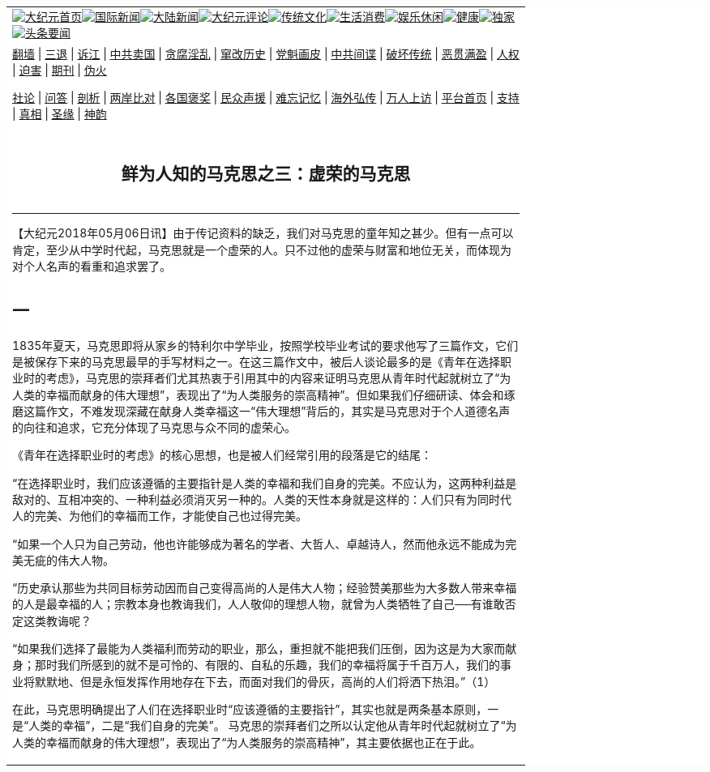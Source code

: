 <a name="1" id="1" target="_blank"></a><span id="1"></span>
<table align=center border="0"><tr><td colspan="2" VALIGN=TOP><a href="https://github.com/19920513/djy/blob/master/gb/nf1351518.md#1"><img src="https://raw.githubusercontent.com/19920513/www/master/t/djy/1.jpg" title="大纪元首页" alt="大纪元首页"></a><a href="https://github.com/19920513/djy/blob/master/gb/n24hr.md#1"><img src="https://raw.githubusercontent.com/19920513/www/master/t/djy/3.jpg" title="国际新闻" alt="国际新闻"></a><a href="https://github.com/19920513/djy/blob/master/gb/nsc413.md#1"><img src="https://raw.githubusercontent.com/19920513/www/master/t/djy/4.jpg" title="大陆新闻" alt="大陆新闻"></a><a href="https://github.com/19920513/djy/blob/master/gb/news392.md#1"><img src="https://raw.githubusercontent.com/19920513/www/master/t/djy/5.jpg" title="大纪元评论" alt="大纪元评论"></a><a href="https://github.com/19920513/djy/blob/master/gb/news2007.md#1"><img src="https://raw.githubusercontent.com/19920513/www/master/t/djy/6.jpg" title="传统文化" alt="传统文化"></a><a href="https://github.com/19920513/djy/blob/master/gb/news2008.md#1"><img src="https://raw.githubusercontent.com/19920513/www/master/t/djy/7.jpg" title="生活消费" alt="生活消费"></a><a href="https://github.com/19920513/djy/blob/master/gb/ncyule.md#1"><img src="https://raw.githubusercontent.com/19920513/www/master/t/djy/8.jpg" title="娱乐休闲" alt="娱乐休闲"></a><a href="https://github.com/19920513/djy/blob/master/gb/nsc1002.md#1"><img src="https://raw.githubusercontent.com/19920513/www/master/t/djy/9.jpg" title="健康" alt="健康"></a><a href="https://github.com/19920513/djy/blob/master/gb/nf6092.md#1"><img src="https://raw.githubusercontent.com/19920513/www/master/t/djy/10a.jpg" title="独家" alt="独家"></a><a href="https://github.com/19920513/djy/blob/master/gb/nf4514.md#1"><img src="https://raw.githubusercontent.com/19920513/www/master/t/djy/12a.jpg" title="头条要闻" alt="头条要闻"></a></td></tr>
<tr><td colspan="2" VALIGN=TOP><a target="_blank" href="https://github.com/19920513/www/blob/master/README.md?zsrh#1">翻墙</a> | <a target="_blank" href="https://github.com/19920513/djy/blob/master/gb/nf5657.md#1">三退</a> | <a target="_blank" href="https://github.com/19920513/djy/blob/master/gb/nf6124.md#1">诉江</a> | <a target="_blank" href="https://github.com/19920513/djy/blob/master/gb/nf1176117.md#1">中共卖国</a> | <a target="_blank" href="https://github.com/19920513/djy/blob/master/gb/nf5773.md#1">贪腐淫乱</a> | <a target="_blank" href="https://github.com/19920513/djy/blob/master/gb/nf1176115.md#1">窜改历史</a> | <a target="_blank" href="https://github.com/19920513/djy/blob/master/gb/nf1176107.md#1">党魁画皮</a> | <a target="_blank" href="https://github.com/19920513/djy/blob/master/gb/nf1320400.md#1">中共间谍</a> | <a target="_blank" href="https://github.com/19920513/djy/blob/master/gb/nf1176114.md#1">破坏传统</a> | <a target="_blank" href="https://github.com/19920513/ntdtv/blob/master/gb/prog447_1.md#1">恶贯满盈</a> | <a target="_blank" href="https://github.com/19920513/djy/blob/master/gb/ncid278.md#1">人权</a> | <a target="_blank" href="https://github.com/19920513/djy/blob/master/gb/nf1176111.md#1">迫害</a> | <a target="_blank" href="https://gitlab.com/szzdlab/mh-qikan/blob/master/README.md#1">期刊</a> | <a target="_blank" href="https://github.com/19920513/djy/blob/master/gb/nf5562.md#1">伪火</a></p><p><a target="_blank" href="https://github.com/19920513/djy/blob/master/gb/9p.md#1">社论</a> | <a target="_blank" href="https://github.com/19920513/djy/blob/master/gb/nf4378.md#1">问答</a> | <a target="_blank" href="https://github.com/19920513/djy/blob/master/gb/nf5792.md#1">剖析</a> | <a target="_blank" href="https://github.com/19920513/djy/blob/master/gb/nf5735.md#1">两岸比对</a> | <a target="_blank" href="https://github.com/19920513/djy/blob/master/gb/nf6119.md#1">各国褒奖</a> | <a target="_blank" href="https://github.com/19920513/djy/blob/master/gb/nf6120.md#1">民众声援</a> | <a target="_blank" href="https://github.com/19920513/djy/blob/master/gb/nf1188594.md#1">难忘记忆</a> | <a target="_blank" href="https://github.com/19920513/djy/blob/master/gb/nf3180.md#1">海外弘传</a> | <a target="_blank" href="https://github.com/19920513/djy/blob/master/gb/nf5410.md#1">万人上访</a> | <a target="_blank" href="https://github.com/19920513/www/blob/master/README.md?zsrh#1">平台首页</a> | <a target="_blank" href="https://github.com/19920513/djy/blob/master/gb/nf4386.md#1">支持</a> | <a target="_blank" href="https://github.com/19920513/djy/blob/master/gb/nf4389.md#1">真相</a> | <a target="_blank" href="https://github.com/19920513/djy/blob/master/gb/nf5790.md#1">圣缘</a> | <a target="_blank" href="https://github.com/19920513/djy/blob/master/gb/nf4786.md#1">神韵</a></td></tr>
<tr><td VALIGN=TOP width="626"><h2 align=center>鲜为人知的马克思之三：虚荣的马克思</h2>

<h6></h6>
<hr>
	<p>【大纪元2018年05月06日讯】由于传记资料的缺乏，我们对<ahref="https://github.com/19920513/djy/blob/master/gb/tag/%E9%A9%AC%E5%85%8B%E6%80%9D.md#1">马克思</a>的童年知之甚少。但有一点可以肯定，至少从中学时代起，马克思就是一个虚荣的人。只不过他的虚荣与财富和地位无关，而体现为对个人名声的看重和追求罢了。</p>
<h2>一</h2>
<p>1835年夏天，<ahref="https://github.com/19920513/djy/blob/master/gb/tag/%E9%A9%AC%E5%85%8B%E6%80%9D.md#1">马克思</a>即将从家乡的特利尔中学毕业，按照学校毕业考试的要求他写了三篇作文，它们是被保存下来的马克思最早的手写材料之一。在这三篇作文中，被后人谈论最多的是《青年在选择职业时的考虑》，马克思的崇拜者们尤其热衷于引用其中的内容来证明马克思从青年时代起就树立了“为人类的幸福而献身的伟大理想”，表现出了“为人类服务的崇高精神”。但如果我们仔细研读、体会和琢磨这篇作文，不难发现深藏在献身人类幸福这一“伟大理想”背后的，其实是马克思对于个人道德名声的向往和追求，它充分体现了马克思与众不同的虚荣心。</p>
<p>《青年在选择职业时的考虑》的核心思想，也是被人们经常引用的段落是它的结尾：</p>
<p>“在选择职业时，我们应该遵循的主要指针是人类的幸福和我们自身的完美。不应认为，这两种利益是敌对的、互相冲突的、一种利益必须消灭另一种的。人类的天性本身就是这样的：人们只有为同时代人的完美、为他们的幸福而工作，才能使自己也过得完美。</p>
<p>“如果一个人只为自己劳动，他也许能够成为著名的学者、大哲人、卓越诗人，然而他永远不能成为完美无疵的伟大人物。</p>
<p>“历史承认那些为共同目标劳动因而自己变得高尚的人是伟大人物；经验赞美那些为大多数人带来幸福的人是最幸福的人；宗教本身也教诲我们，人人敬仰的理想人物，就曾为人类牺牲了自己──有谁敢否定这类教诲呢？</p>
<p>“如果我们选择了最能为人类福利而劳动的职业，那么，重担就不能把我们压倒，因为这是为大家而献身；那时我们所感到的就不是可怜的、有限的、自私的乐趣，我们的幸福将属于千百万人，我们的事业将默默地、但是永恒发挥作用地存在下去，而面对我们的骨灰，高尚的人们将洒下热泪。”（1）</p>
<p>在此，马克思明确提出了人们在选择职业时“应该遵循的主要指针”，其实也就是两条基本原则，一是“人类的幸福”，二是“我们自身的完美”。 马克思的崇拜者们之所以认定他从青年时代起就树立了“为人类的幸福而献身的伟大理想”，表现出了“为人类服务的崇高精神”，其主要依据也正在于此。</p>